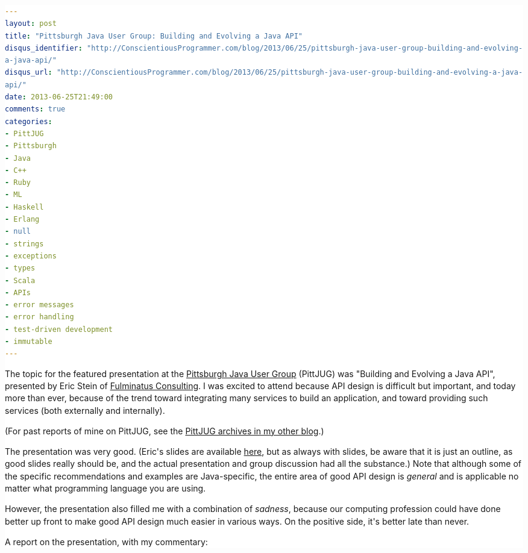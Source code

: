 ```yaml
---
layout: post
title: "Pittsburgh Java User Group: Building and Evolving a Java API"
disqus_identifier: "http://ConscientiousProgrammer.com/blog/2013/06/25/pittsburgh-java-user-group-building-and-evolving-a-java-api/"
disqus_url: "http://ConscientiousProgrammer.com/blog/2013/06/25/pittsburgh-java-user-group-building-and-evolving-a-java-api/"
date: 2013-06-25T21:49:00
comments: true
categories: 
- PittJUG
- Pittsburgh
- Java
- C++
- Ruby
- ML
- Haskell
- Erlang
- null
- strings
- exceptions
- types
- Scala
- APIs
- error messages
- error handling
- test-driven development
- immutable
---
```

The topic for the featured presentation at the [Pittsburgh Java User Group](http://java.net/projects/pittjug/) (PittJUG) was "Building and Evolving a Java API", presented by Eric Stein of [Fulminatus Consulting](http://www.fulminatus.com/). I was excited to attend because API design is difficult but important, and today more than ever, because of the trend toward integrating many services to build an application, and toward providing such services (both externally and internally).

(For past reports of mine on PittJUG, see the [PittJUG archives in my other blog](http://franklinchen.com/categories/pittjug/).)

The presentation was very good. (Eric's slides are available [here](http://www.fulminatus.com/presentations/PittJUG%20API%20Presentation.pdf), but as always with slides, be aware that it is just an outline, as good slides really should be, and the actual presentation and group discussion had all the substance.) Note that although some of the specific recommendations and examples are Java-specific, the entire area of good API design is *general* and is applicable no matter what programming language you are using.

However, the presentation also filled me with a combination of *sadness*, because our computing profession could have done better up front to make good API design much easier in various ways. On the positive side, it's better late than never.

A report on the presentation, with my commentary:
